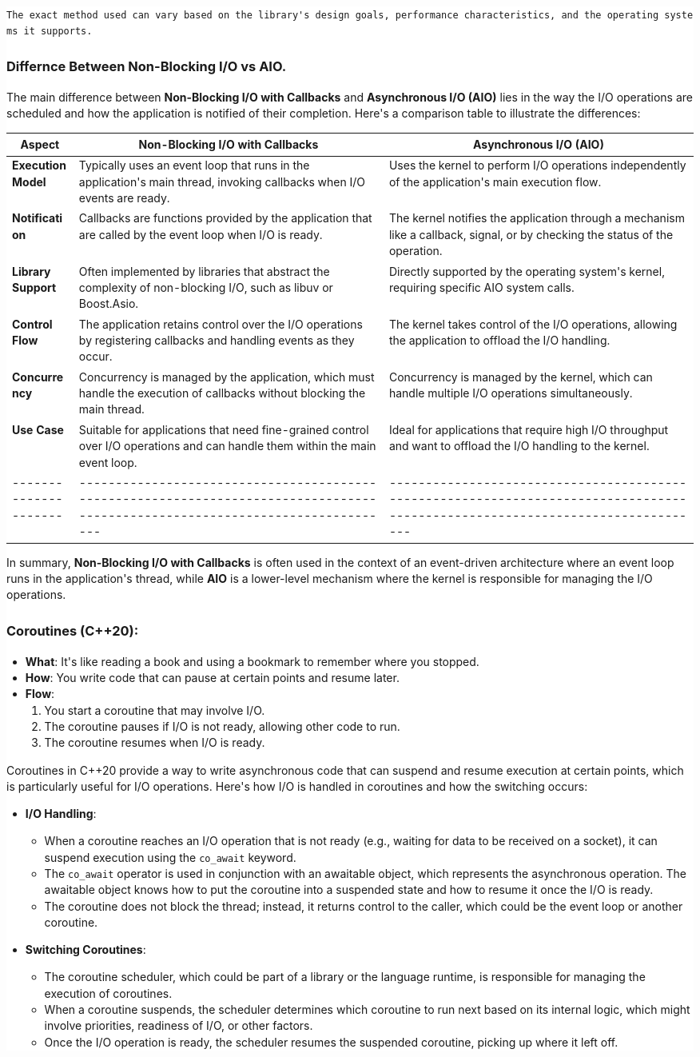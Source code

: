     The exact method used can vary based on the library's design goals, performance characteristics, and the operating systems it supports.

### Differnce Between Non-Blocking I/O vs AIO.
The main difference between **Non-Blocking I/O with Callbacks** and **Asynchronous I/O (AIO)** lies in the way the I/O operations are scheduled and how the application is notified of their completion.
Here's a comparison table to illustrate the differences:

| Aspect              | Non-Blocking I/O with Callbacks                                                                                              | Asynchronous I/O (AIO)                                                                                                       |
|---------------------|------------------------------------------------------------------------------------------------------------------------------|------------------------------------------------------------------------------------------------------------------------------|
| **Execution Model** | Typically uses an event loop that runs in the application's main thread, invoking callbacks when I/O events are ready.       | Uses the kernel to perform I/O operations independently of the application's main execution flow.                            |
| **Notification**    | Callbacks are functions provided by the application that are called by the event loop when I/O is ready.                     | The kernel notifies the application through a mechanism like a callback, signal, or by checking the status of the operation. |
| **Library Support** | Often implemented by libraries that abstract the complexity of non-blocking I/O, such as libuv or Boost.Asio.                | Directly supported by the operating system's kernel, requiring specific AIO system calls.                                    |
| **Control Flow**    | The application retains control over the I/O operations by registering callbacks and handling events as they occur.          | The kernel takes control of the I/O operations, allowing the application to offload the I/O handling.                        |
| **Concurrency**     | Concurrency is managed by the application, which must handle the execution of callbacks without blocking the main thread.    | Concurrency is managed by the kernel, which can handle multiple I/O operations simultaneously.                               |
| **Use Case**        | Suitable for applications that need fine-grained control over I/O operations and can handle them within the main event loop. | Ideal for applications that require high I/O throughput and want to offload the I/O handling to the kernel.                  |
|---------------------|------------------------------------------------------------------------------------------------------------------------------|------------------------------------------------------------------------------------------------------------------------------|

In summary, **Non-Blocking I/O with Callbacks** is often used in the context of an event-driven architecture where an event loop runs in the application's thread, while **AIO** is a lower-level mechanism where the kernel is responsible for managing the I/O operations.

### Coroutines (C++20):
   - **What**: It's like reading a book and using a bookmark to remember where you stopped.
   - **How**: You write code that can pause at certain points and resume later.
   - **Flow**:
     1. You start a coroutine that may involve I/O.
     2. The coroutine pauses if I/O is not ready, allowing other code to run.
     3. The coroutine resumes when I/O is ready.

  Coroutines in C++20 provide a way to write asynchronous code that can suspend and resume execution at certain points, which is particularly useful for I/O operations.
  Here's how I/O is handled in coroutines and how the switching occurs:

  - **I/O Handling**:
    - When a coroutine reaches an I/O operation that is not ready (e.g., waiting for data to be received on a socket), it can suspend execution using the `co_await` keyword.
    - The `co_await` operator is used in conjunction with an awaitable object, which represents the asynchronous operation.
      The awaitable object knows how to put the coroutine into a suspended state and how to resume it once the I/O is ready.
    - The coroutine does not block the thread; instead, it returns control to the caller, which could be the event loop or another coroutine.

  - **Switching Coroutines**:
    - The coroutine scheduler, which could be part of a library or the language runtime, is responsible for managing the execution of coroutines.
    - When a coroutine suspends, the scheduler determines which coroutine to run next based on its internal logic, which might involve priorities, readiness of I/O, or other factors.
    - Once the I/O operation is ready, the scheduler resumes the suspended coroutine, picking up where it left off.

